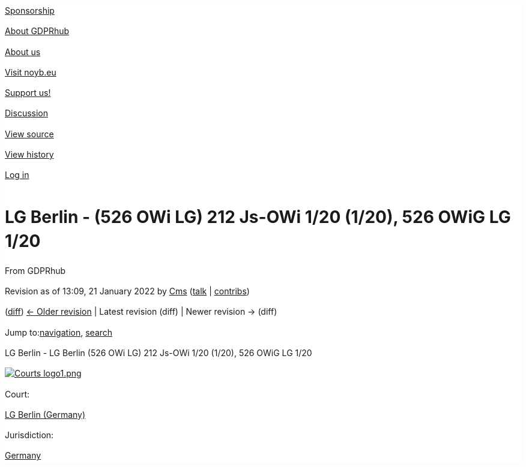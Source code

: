 [Sponsorship](/index.php?title=GDPRhub_Sponsorship)

[About GDPRhub](#)

[About us](/index.php?title=About_GDPRhub)

[Visit noyb.eu](https://www.noyb.eu)

[Support us!](https://www.noyb.eu/support)

[](# "Page tools")

[Discussion](/index.php?title=Talk:LG_Berlin_-_\(526_OWi_LG\)_212_Js-OWi_1/20_\(1/20\),_526_OWiG_LG_1/20&action=edit&redlink=1 "Discussion about the content page (page does not exist) [t]")

[View source](/index.php?title=LG_Berlin_-_\(526_OWi_LG\)_212_Js-OWi_1/20_\(1/20\),_526_OWiG_LG_1/20&action=edit "This page is protected.
You can view its source [e]")

[View history](/index.php?title=LG_Berlin_-_\(526_OWi_LG\)_212_Js-OWi_1/20_\(1/20\),_526_OWiG_LG_1/20&action=history "Past revisions of this page [h]")

[](# "You are not logged in.")

[Log in](/index.php?title=Special:UserLogin&returnto=LG+Berlin+-+%28526+OWi+LG%29+212+Js-OWi+1%2F20+%281%2F20%29%2C+526+OWiG+LG+1%2F20&returntoquery=oldid%3D22400 "You are encouraged to log in; however, it is not mandatory [o]")

# LG Berlin - (526 OWi LG) 212 Js-OWi 1/20 (1/20), 526 OWiG LG 1/20

From GDPRhub

Revision as of 13:09, 21 January 2022 by [Cms](/index.php?title=User:Cms&action=edit&redlink=1 "User:Cms (page does not exist)") ([talk](/index.php?title=User_talk:Cms&action=edit&redlink=1 "User talk:Cms (page does not exist)") | [contribs](/index.php?title=Special:Contributions/Cms "Special:Contributions/Cms"))

([diff](/index.php?title=LG_Berlin_-_\(526_OWi_LG\)_212_Js-OWi_1/20_\(1/20\),_526_OWiG_LG_1/20&diff=prev&oldid=22400 "LG Berlin - (526 OWi LG) 212 Js-OWi 1/20 (1/20), 526 OWiG LG 1/20")) [← Older revision](/index.php?title=LG_Berlin_-_\(526_OWi_LG\)_212_Js-OWi_1/20_\(1/20\),_526_OWiG_LG_1/20&direction=prev&oldid=22400 "LG Berlin - (526 OWi LG) 212 Js-OWi 1/20 (1/20), 526 OWiG LG 1/20") | Latest revision (diff) | Newer revision → (diff)

Jump to:[navigation](#mw-navigation), [search](#p-search)

LG Berlin - LG Berlin (526 OWi LG) 212 Js-OWi 1/20 (1/20), 526 OWiG LG 1/20

[![Courts logo1.png](/images/thumb/4/4c/Courts_logo1.png/250px-Courts_logo1.png)](/index.php?title=File:Courts_logo1.png)

Court:

[LG Berlin (Germany)](/index.php?title=Category:LG_Berlin_\(Germany\) "Category:LG Berlin (Germany)")

Jurisdiction:

[Germany](/index.php?title=Category:Germany "Category:Germany")
